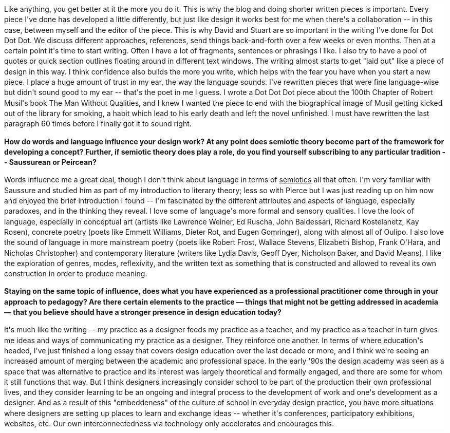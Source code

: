 <p>Like anything, you get better at it the more you do it. This is why the blog and doing shorter written pieces is important. Every piece I've done has developed a little differently, but just like design it works best for me when there's a collaboration -- in this case, between myself and the editor of the piece. This is why David and Stuart are so important in the writing I've done for Dot Dot Dot. We discuss different approaches, references, send things back-and-forth over a few weeks or even months. Then at a certain point it's time to start writing. Often I have a lot of fragments, sentences or phrasings I like. I also try to have a pool of quotes or quick section outlines floating around in different text windows. The writing almost starts to get "laid out" like a piece of design in this way. I think confidence also builds the more you write, which helps with the fear you have when you start a new piece. I place a huge amount of trust in my ear, the way the language sounds. I've rewritten pieces that were fine language-wise but didn't sound good to my ear -- that's the poet in me I guess. I wrote a Dot Dot Dot piece about the 100th Chapter of Robert Musil's book The Man Without Qualities, and I knew I wanted the piece to end with the biographical image of Musil getting kicked out of the library for smoking, a habit which lead to his early death and left the novel unfinished. I must have rewritten the last paragraph 60 times before I finally got it to sound right.</p>

<p><strong>How do words and language influence your design work? At any point does semiotic theory become part of the framework for developing a concept? Further, if semiotic theory does play a role, do you find yourself subscribing to any particular tradition -- Saussurean or Peircean?</strong></p>

<p>Words influence me a great deal, though I don't think about language in terms of <a href="https://en.wikipedia.org/wiki/Semiotics">semiotics</a> all that often. I'm very familiar with Saussure and studied him as part of my introduction to literary theory; less so with Pierce but I was just reading up on him now and enjoyed the brief introduction I found -- I'm fascinated by the different attributes and aspects of language, especially paradoxes, and in the thinking they reveal. I love some of language's more formal and sensory qualities. I love the look of language, especially in conceptual art (artists like Lawrence Weiner, Ed Ruscha, John Baldessari, Richard Kostelanetz, Kay Rosen), concrete poetry (poets like Emmett Williams, Dieter Rot, and Eugen Gomringer), along with almost all of Oulipo. I also love the sound of language in more mainstream poetry (poets like Robert Frost, Wallace Stevens, Elizabeth Bishop, Frank O'Hara, and Nicholas Christopher) and contemporary literature (writers like Lydia Davis, Geoff Dyer, Nicholson Baker, and David Means). I like the exploration of genres, modes, reflexivity, and the written text as something that is constructed and allowed to reveal its own construction in order to produce meaning.</p>

<p><strong>Staying on the same topic of influence, does what you have experienced as a professional practitioner come through in your approach to pedagogy? Are there certain elements to the practice &mdash; things that might not be getting addressed in academia &mdash; that you believe should have a stronger presence in design education today?</strong></p>

<p>It's much like the writing -- my practice as a designer feeds my practice as a teacher, and my practice as a teacher in turn gives me ideas and ways of communicating my practice as a designer. They reinforce one another. In terms of where education's headed, I've just finished a long essay that covers design education over the last decade or more, and I think we're seeing an increased amount of merging between the academic and professional space. In the early '90s the design academy was seen as a space that was alternative to practice and its interest was largely theoretical and formally engaged, and there are some for whom it still functions that way. But I think designers increasingly consider school to be part of the production their own professional lives, and they consider learning to be an ongoing and integral process to the development of work and one's development as a designer. And as a result of this "embeddeness" of the culture of school in everyday design practice, you have more situations where designers are setting up places to learn and exchange ideas -- whether it's conferences, participatory exhibitions, websites, etc. Our own interconnectedness via technology only accelerates and encourages this.</p></p>
